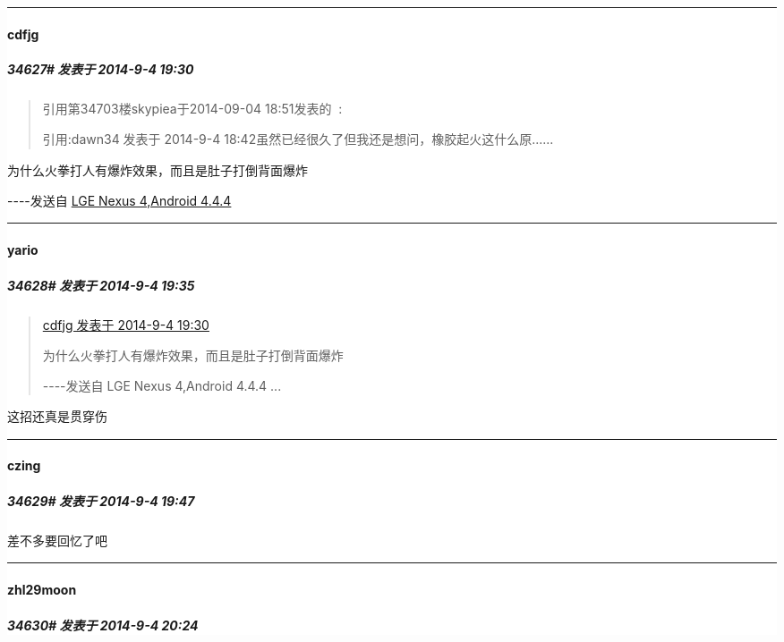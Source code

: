 





-----

####  cdfjg  
##### 34627#       发表于 2014-9-4 19:30



<blockquote>引用第34703楼skypiea于2014-09-04 18:51发表的  :

引用:dawn34 发表于 2014-9-4 18:42虽然已经很久了但我还是想问，橡胶起火这什么原......</blockquote>
为什么火拳打人有爆炸效果，而且是肚子打倒背面爆炸


----发送自 [LGE Nexus 4,Android 4.4.4](http://stage1.5j4m.com/?1.15)







-----

####  yario  
##### 34628#       发表于 2014-9-4 19:35



<blockquote><a href="httphttps://bbs.saraba1st.com/2b/forum.php?mod=redirect&amp;goto=findpost&amp;pid=26528222&amp;ptid=98922" target="_blank">cdfjg 发表于 2014-9-4 19:30</a>

为什么火拳打人有爆炸效果，而且是肚子打倒背面爆炸


----发送自 LGE Nexus 4,Android 4.4.4 ...</blockquote>
这招还真是贯穿伤







-----

####  czing  
##### 34629#       发表于 2014-9-4 19:47




差不多要回忆了吧







-----

####  zhl29moon  
##### 34630#       发表于 2014-9-4 20:24
